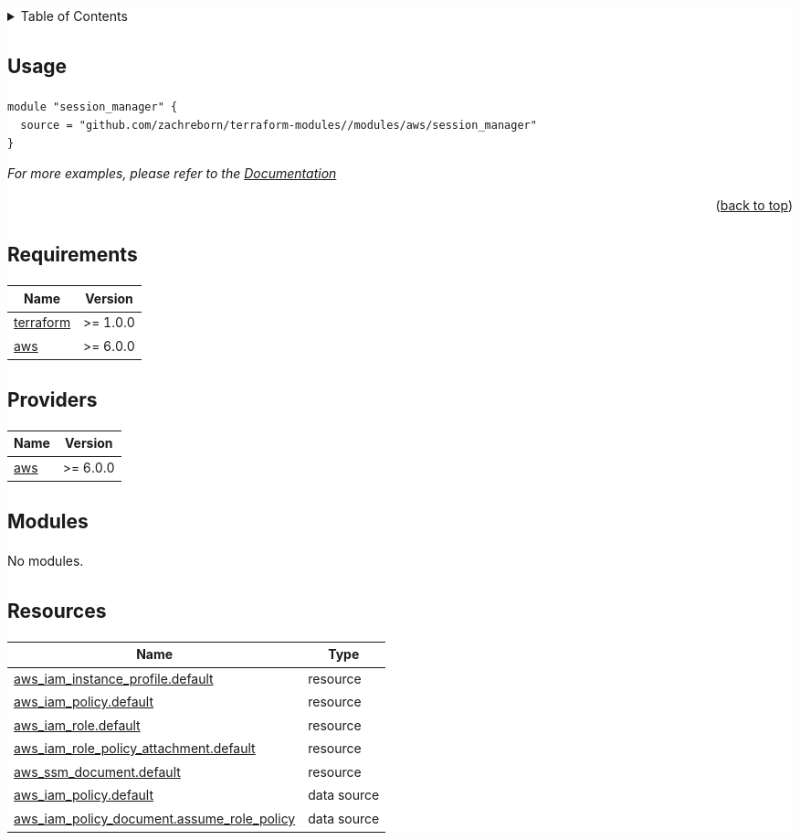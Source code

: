 
<details><summary>Table of Contents</summary></details>



## Usage

```
module "session_manager" {
  source = "github.com/zachreborn/terraform-modules//modules/aws/session_manager"
}
```

_For more examples, please refer to the [Documentation](https://github.com/zachreborn/terraform-modules)_

<p align="right">(<a href="#readme-top">back to top</a>)</p>





## Requirements

| Name                                                                     | Version  |
| ------------------------------------------------------------------------ | -------- |
| <a name="requirement_terraform"></a> [terraform](#requirement_terraform) | >= 1.0.0 |
| <a name="requirement_aws"></a> [aws](#requirement_aws)                   | >= 6.0.0 |

## Providers

| Name                                             | Version  |
| ------------------------------------------------ | -------- |
| <a name="provider_aws"></a> [aws](#provider_aws) | >= 6.0.0 |

## Modules

No modules.

## Resources

| Name                                                                                                                                             | Type        |
| ------------------------------------------------------------------------------------------------------------------------------------------------ | ----------- |
| [aws_iam_instance_profile.default](https://registry.terraform.io/providers/hashicorp/aws/latest/docs/resources/iam_instance_profile)             | resource    |
| [aws_iam_policy.default](https://registry.terraform.io/providers/hashicorp/aws/latest/docs/resources/iam_policy)                                 | resource    |
| [aws_iam_role.default](https://registry.terraform.io/providers/hashicorp/aws/latest/docs/resources/iam_role)                                     | resource    |
| [aws_iam_role_policy_attachment.default](https://registry.terraform.io/providers/hashicorp/aws/latest/docs/resources/iam_role_policy_attachment) | resource    |
| [aws_ssm_document.default](https://registry.terraform.io/providers/hashicorp/aws/latest/docs/resources/ssm_document)                             | resource    |
| [aws_iam_policy.default](https://registry.terraform.io/providers/hashicorp/aws/latest/docs/data-sources/iam_policy)                              | data source |
| [aws_iam_policy_document.assume_role_policy](https://registry.terraform.io/providers/hashicorp/aws/latest/docs/data-sources/iam_policy_document) | data source |
